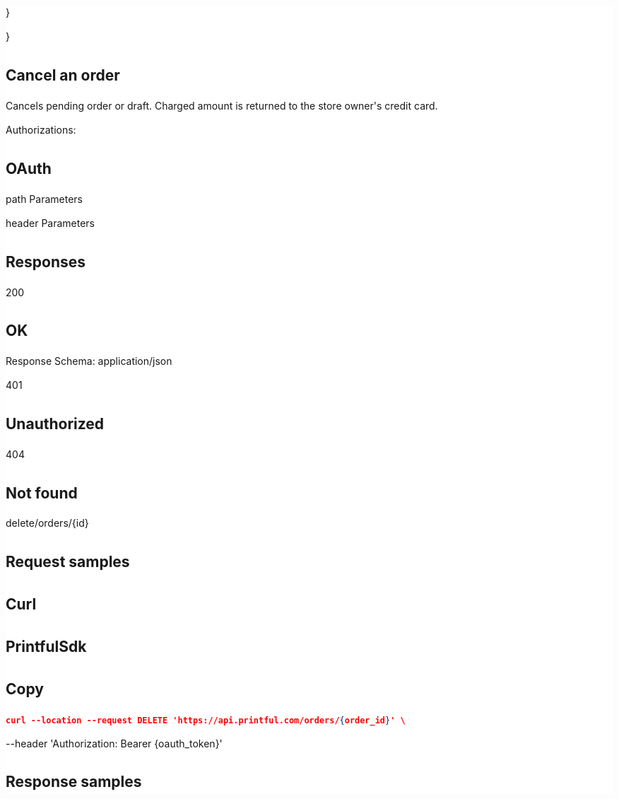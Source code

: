 }

}

## Cancel an order

Cancels pending order or draft. Charged amount is returned to the store owner's credit card.

Authorizations:

## OAuth

path Parameters

header Parameters

## Responses

200

## OK

Response Schema: application/json

401

## Unauthorized

404

## Not found

delete/orders/{id}

## Request samples

## Curl

## PrintfulSdk

## Copy

```json
curl --location --request DELETE 'https://api.printful.com/orders/{order_id}' \
```

--header 'Authorization: Bearer {oauth_token}'

## Response samples
